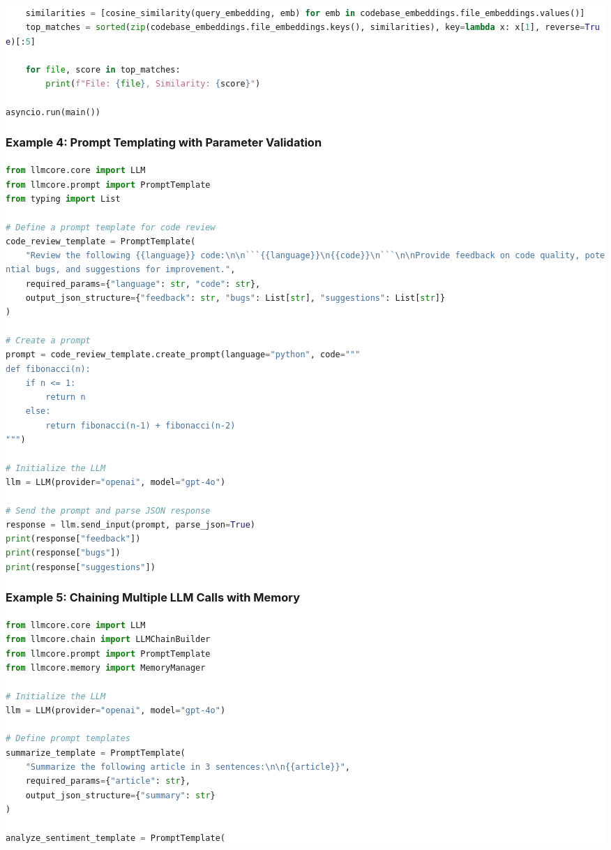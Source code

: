 ```python
    similarities = [cosine_similarity(query_embedding, emb) for emb in codebase_embeddings.file_embeddings.values()]
    top_matches = sorted(zip(codebase_embeddings.file_embeddings.keys(), similarities), key=lambda x: x[1], reverse=True)[:5]

    for file, score in top_matches:
        print(f"File: {file}, Similarity: {score}")

asyncio.run(main())
```

### Example 4: Prompt Templating with Parameter Validation

```python
from llmcore.core import LLM
from llmcore.prompt import PromptTemplate
from typing import List

# Define a prompt template for code review
code_review_template = PromptTemplate(
    "Review the following {{language}} code:\n\n```{{language}}\n{{code}}\n```\n\nProvide feedback on code quality, potential bugs, and suggestions for improvement.",
    required_params={"language": str, "code": str},
    output_json_structure={"feedback": str, "bugs": List[str], "suggestions": List[str]}
)

# Create a prompt
prompt = code_review_template.create_prompt(language="python", code="""
def fibonacci(n):
    if n <= 1:
        return n
    else:
        return fibonacci(n-1) + fibonacci(n-2)
""")

# Initialize the LLM
llm = LLM(provider="openai", model="gpt-4o")

# Send the prompt and parse JSON response
response = llm.send_input(prompt, parse_json=True)
print(response["feedback"])
print(response["bugs"])
print(response["suggestions"])
```

### Example 5: Chaining Multiple LLM Calls with Memory

```python
from llmcore.core import LLM
from llmcore.chain import LLMChainBuilder
from llmcore.prompt import PromptTemplate
from llmcore.memory import MemoryManager

# Initialize the LLM
llm = LLM(provider="openai", model="gpt-4o")

# Define prompt templates
summarize_template = PromptTemplate(
    "Summarize the following article in 3 sentences:\n\n{{article}}",
    required_params={"article": str},
    output_json_structure={"summary": str}
)

analyze_sentiment_template = PromptTemplate(
```